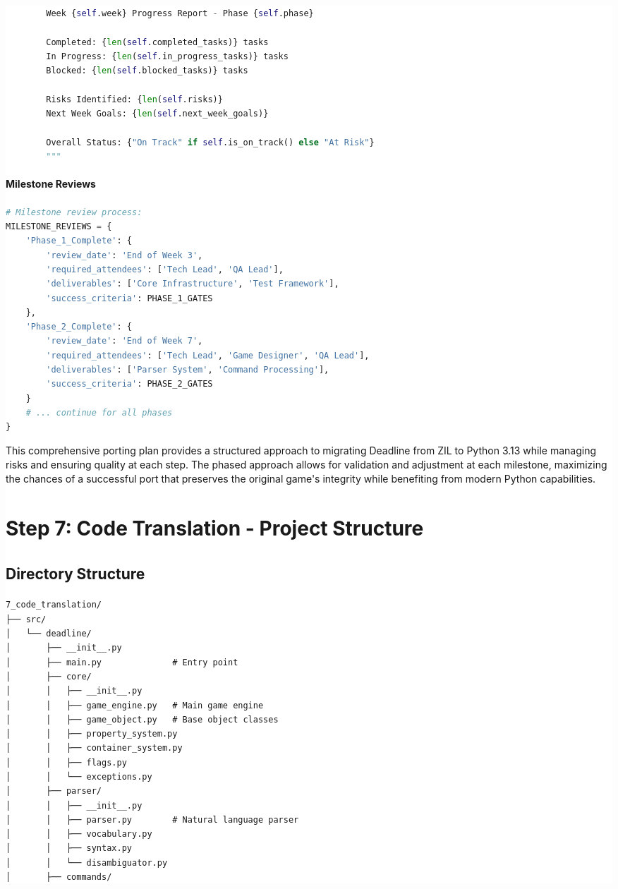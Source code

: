```python
        Week {self.week} Progress Report - Phase {self.phase}
        
        Completed: {len(self.completed_tasks)} tasks
        In Progress: {len(self.in_progress_tasks)} tasks
        Blocked: {len(self.blocked_tasks)} tasks
        
        Risks Identified: {len(self.risks)}
        Next Week Goals: {len(self.next_week_goals)}
        
        Overall Status: {"On Track" if self.is_on_track() else "At Risk"}
        """
```

#### Milestone Reviews
```python
# Milestone review process:
MILESTONE_REVIEWS = {
    'Phase_1_Complete': {
        'review_date': 'End of Week 3',
        'required_attendees': ['Tech Lead', 'QA Lead'],
        'deliverables': ['Core Infrastructure', 'Test Framework'],
        'success_criteria': PHASE_1_GATES
    },
    'Phase_2_Complete': {
        'review_date': 'End of Week 7', 
        'required_attendees': ['Tech Lead', 'Game Designer', 'QA Lead'],
        'deliverables': ['Parser System', 'Command Processing'],
        'success_criteria': PHASE_2_GATES
    }
    # ... continue for all phases
}
```

This comprehensive porting plan provides a structured approach to migrating Deadline from ZIL to Python 3.13 while managing risks and ensuring quality at each step. The phased approach allows for validation and adjustment at each milestone, maximizing the chances of a successful port that preserves the original game's integrity while benefiting from modern Python capabilities.

# Step 7: Code Translation - Project Structure

## Directory Structure

```
7_code_translation/
├── src/
│   └── deadline/
│       ├── __init__.py
│       ├── main.py              # Entry point
│       ├── core/
│       │   ├── __init__.py
│       │   ├── game_engine.py   # Main game engine
│       │   ├── game_object.py   # Base object classes
│       │   ├── property_system.py
│       │   ├── container_system.py
│       │   ├── flags.py
│       │   └── exceptions.py
│       ├── parser/
│       │   ├── __init__.py
│       │   ├── parser.py        # Natural language parser
│       │   ├── vocabulary.py
│       │   ├── syntax.py
│       │   └── disambiguator.py
│       ├── commands/
```